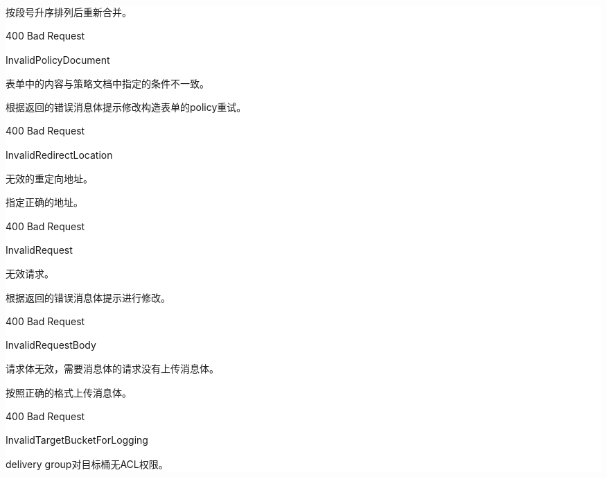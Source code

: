 <td class="cellrowborder" valign="top" width="30.04%" headers="mcps1.2.5.1.4 "><p id="p144187592312"><a name="p144187592312"></a><a name="p144187592312"></a>按段号升序排列后重新合并。</p>
</td>
</tr>
<tr id="row58880738"><td class="cellrowborder" valign="top" width="20%" headers="mcps1.2.5.1.1 "><p id="p04182059834"><a name="p04182059834"></a><a name="p04182059834"></a>400 Bad Request</p>
</td>
<td class="cellrowborder" valign="top" width="20%" headers="mcps1.2.5.1.2 "><p id="p1841815910315"><a name="p1841815910315"></a><a name="p1841815910315"></a>InvalidPolicyDocument</p>
</td>
<td class="cellrowborder" valign="top" width="29.959999999999997%" headers="mcps1.2.5.1.3 "><p id="p2041885911318"><a name="p2041885911318"></a><a name="p2041885911318"></a>表单中的内容与策略文档中指定的条件不一致。</p>
</td>
<td class="cellrowborder" valign="top" width="30.04%" headers="mcps1.2.5.1.4 "><p id="p10418115915317"><a name="p10418115915317"></a><a name="p10418115915317"></a>根据返回的错误消息体提示修改构造表单的policy重试。</p>
</td>
</tr>
<tr id="row17739328"><td class="cellrowborder" valign="top" width="20%" headers="mcps1.2.5.1.1 "><p id="p194189594310"><a name="p194189594310"></a><a name="p194189594310"></a>400 Bad Request</p>
</td>
<td class="cellrowborder" valign="top" width="20%" headers="mcps1.2.5.1.2 "><p id="p134186594318"><a name="p134186594318"></a><a name="p134186594318"></a>InvalidRedirectLocation</p>
</td>
<td class="cellrowborder" valign="top" width="29.959999999999997%" headers="mcps1.2.5.1.3 "><p id="p541820598310"><a name="p541820598310"></a><a name="p541820598310"></a>无效的重定向地址。</p>
</td>
<td class="cellrowborder" valign="top" width="30.04%" headers="mcps1.2.5.1.4 "><p id="p1641811593318"><a name="p1641811593318"></a><a name="p1641811593318"></a>指定正确的地址。</p>
</td>
</tr>
<tr id="row51078307"><td class="cellrowborder" valign="top" width="20%" headers="mcps1.2.5.1.1 "><p id="p114181959838"><a name="p114181959838"></a><a name="p114181959838"></a>400 Bad Request</p>
</td>
<td class="cellrowborder" valign="top" width="20%" headers="mcps1.2.5.1.2 "><p id="p94185599312"><a name="p94185599312"></a><a name="p94185599312"></a>InvalidRequest</p>
</td>
<td class="cellrowborder" valign="top" width="29.959999999999997%" headers="mcps1.2.5.1.3 "><p id="p141818591737"><a name="p141818591737"></a><a name="p141818591737"></a>无效请求。</p>
</td>
<td class="cellrowborder" valign="top" width="30.04%" headers="mcps1.2.5.1.4 "><p id="p8418105912310"><a name="p8418105912310"></a><a name="p8418105912310"></a>根据返回的错误消息体提示进行修改。</p>
</td>
</tr>
<tr id="row33753284"><td class="cellrowborder" valign="top" width="20%" headers="mcps1.2.5.1.1 "><p id="p141895912315"><a name="p141895912315"></a><a name="p141895912315"></a>400 Bad Request</p>
</td>
<td class="cellrowborder" valign="top" width="20%" headers="mcps1.2.5.1.2 "><p id="p1741820591431"><a name="p1741820591431"></a><a name="p1741820591431"></a>InvalidRequestBody</p>
</td>
<td class="cellrowborder" valign="top" width="29.959999999999997%" headers="mcps1.2.5.1.3 "><p id="p1341885915312"><a name="p1341885915312"></a><a name="p1341885915312"></a>请求体无效，需要消息体的请求没有上传消息体。</p>
</td>
<td class="cellrowborder" valign="top" width="30.04%" headers="mcps1.2.5.1.4 "><p id="p2041814591438"><a name="p2041814591438"></a><a name="p2041814591438"></a>按照正确的格式上传消息体。</p>
</td>
</tr>
<tr id="row2585889"><td class="cellrowborder" valign="top" width="20%" headers="mcps1.2.5.1.1 "><p id="p1741855915310"><a name="p1741855915310"></a><a name="p1741855915310"></a>400 Bad Request</p>
</td>
<td class="cellrowborder" valign="top" width="20%" headers="mcps1.2.5.1.2 "><p id="p141818591637"><a name="p141818591637"></a><a name="p141818591637"></a>InvalidTargetBucketForLogging</p>
</td>
<td class="cellrowborder" valign="top" width="29.959999999999997%" headers="mcps1.2.5.1.3 "><p id="p441811596311"><a name="p441811596311"></a><a name="p441811596311"></a>delivery group对目标桶无ACL权限。</p>
